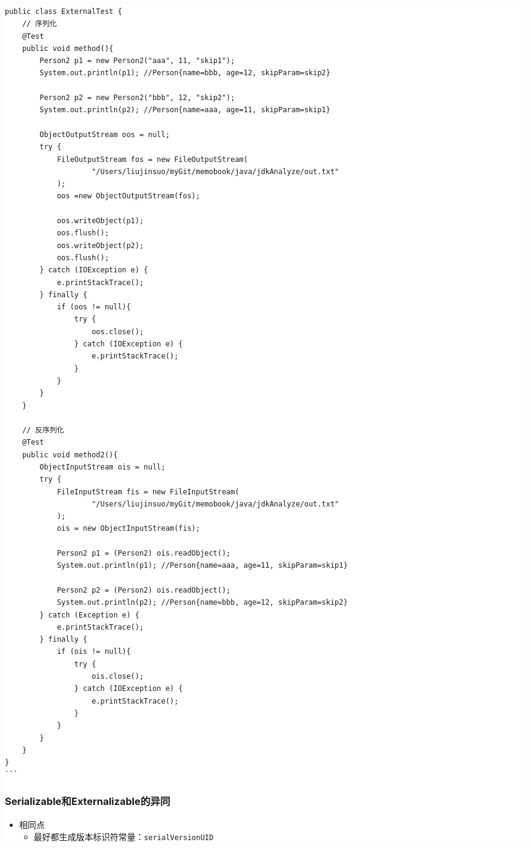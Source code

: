     public class ExternalTest {
        // 序列化
        @Test
        public void method(){
            Person2 p1 = new Person2("aaa", 11, "skip1");
            System.out.println(p1); //Person{name=bbb, age=12, skipParam=skip2}

            Person2 p2 = new Person2("bbb", 12, "skip2");
            System.out.println(p2); //Person{name=aaa, age=11, skipParam=skip1}

            ObjectOutputStream oos = null;
            try {
                FileOutputStream fos = new FileOutputStream(
                        "/Users/liujinsuo/myGit/memobook/java/jdkAnalyze/out.txt"
                );
                oos =new ObjectOutputStream(fos);

                oos.writeObject(p1);
                oos.flush();
                oos.writeObject(p2);
                oos.flush();
            } catch (IOException e) {
                e.printStackTrace();
            } finally {
                if (oos != null){
                    try {
                        oos.close();
                    } catch (IOException e) {
                        e.printStackTrace();
                    }
                }
            }
        }

        // 反序列化
        @Test
        public void method2(){
            ObjectInputStream ois = null;
            try {
                FileInputStream fis = new FileInputStream(
                        "/Users/liujinsuo/myGit/memobook/java/jdkAnalyze/out.txt"
                );
                ois = new ObjectInputStream(fis);

                Person2 p1 = (Person2) ois.readObject();
                System.out.println(p1); //Person{name=aaa, age=11, skipParam=skip1}

                Person2 p2 = (Person2) ois.readObject();
                System.out.println(p2); //Person{name=bbb, age=12, skipParam=skip2}
            } catch (Exception e) {
                e.printStackTrace();
            } finally {
                if (ois != null){
                    try {
                        ois.close();
                    } catch (IOException e) {
                        e.printStackTrace();
                    }
                }
            }
        }
    }
    ```
### Serializable和Externalizable的异同
* 相同点
    * 最好都生成版本标识符常量：`serialVersionUID`
